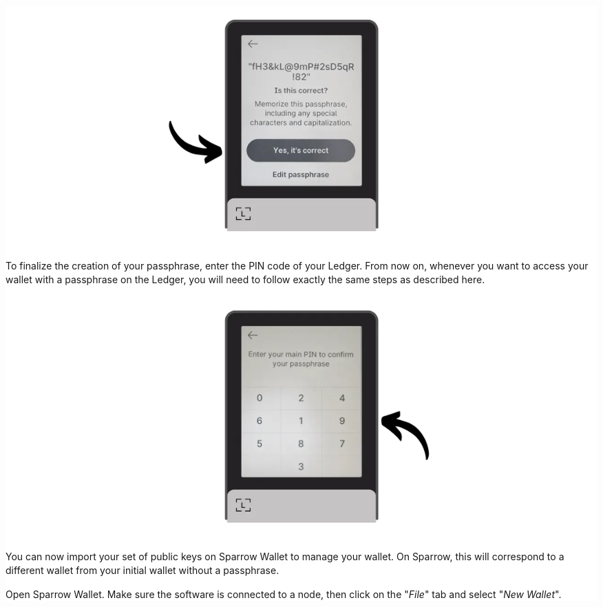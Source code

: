 ![PASSPHRASE BIP39](assets/notext/08.webp)

To finalize the creation of your passphrase, enter the PIN code of your Ledger. From now on, whenever you want to access your wallet with a passphrase on the Ledger, you will need to follow exactly the same steps as described here.

![PASSPHRASE BIP39](assets/notext/09.webp)

You can now import your set of public keys on Sparrow Wallet to manage your wallet. On Sparrow, this will correspond to a different wallet from your initial wallet without a passphrase.

Open Sparrow Wallet. Make sure the software is connected to a node, then click on the "*File*" tab and select "*New Wallet*".

